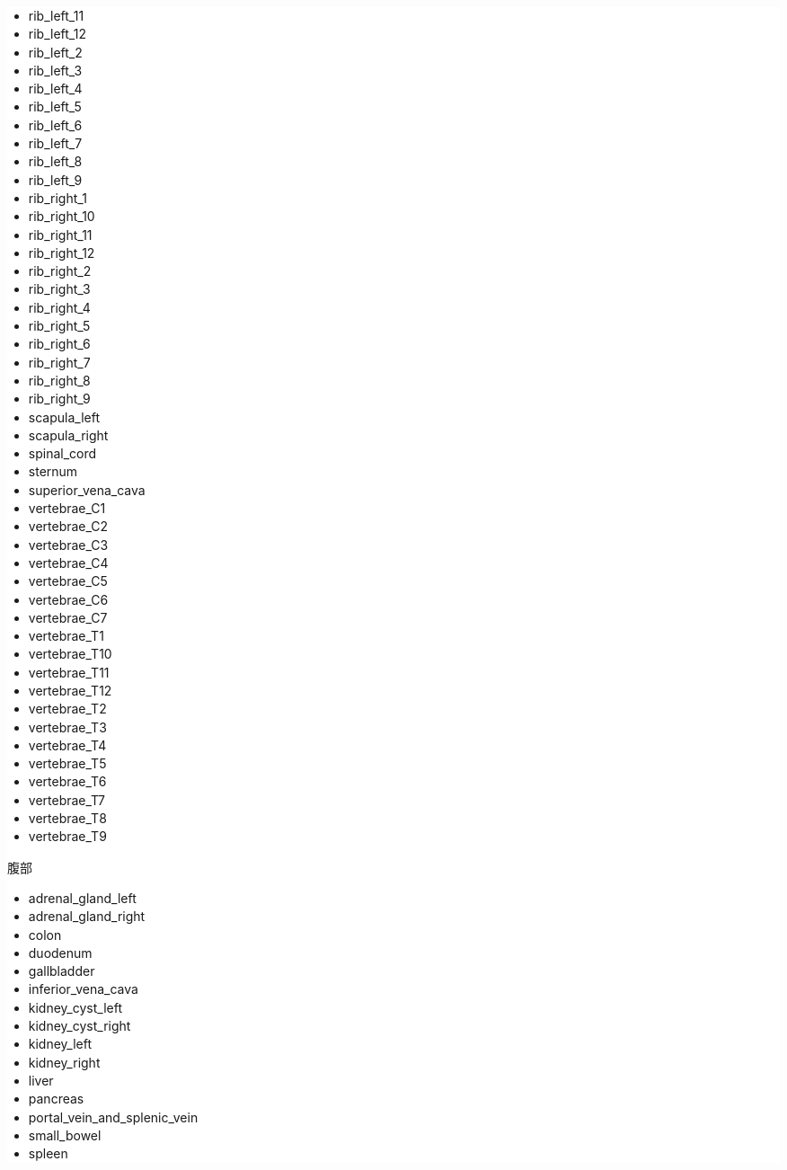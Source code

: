 - rib_left_11
- rib_left_12
- rib_left_2
- rib_left_3
- rib_left_4
- rib_left_5
- rib_left_6
- rib_left_7
- rib_left_8
- rib_left_9
- rib_right_1
- rib_right_10
- rib_right_11
- rib_right_12
- rib_right_2
- rib_right_3
- rib_right_4
- rib_right_5
- rib_right_6
- rib_right_7
- rib_right_8
- rib_right_9
- scapula_left
- scapula_right
- spinal_cord
- sternum
- superior_vena_cava
- vertebrae_C1
- vertebrae_C2
- vertebrae_C3
- vertebrae_C4
- vertebrae_C5
- vertebrae_C6
- vertebrae_C7
- vertebrae_T1
- vertebrae_T10
- vertebrae_T11
- vertebrae_T12
- vertebrae_T2
- vertebrae_T3
- vertebrae_T4
- vertebrae_T5
- vertebrae_T6
- vertebrae_T7
- vertebrae_T8
- vertebrae_T9

腹部

- adrenal_gland_left
- adrenal_gland_right
- colon
- duodenum
- gallbladder
- inferior_vena_cava
- kidney_cyst_left
- kidney_cyst_right
- kidney_left
- kidney_right
- liver
- pancreas
- portal_vein_and_splenic_vein
- small_bowel
- spleen